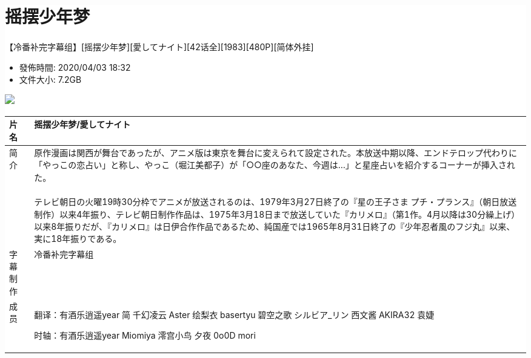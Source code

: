 # 摇摆少年梦

【冷番补完字幕组】\[摇摆少年梦\]\[愛してナイト\]\[42话全\]\[1983\]\[480P\]\[简体外挂\]

* 發佈時間: 2020/04/03 18:32
* 文件大小: 7.2GB



![](https://s1.ax1x.com/2020/04/03/Ga37C9.jpg)



<table>
  <thead>
    <tr>
      <th style="text-align:left">&#x7247;&#x540D;</th>
      <th style="text-align:left">&#x6447;&#x6446;&#x5C11;&#x5E74;&#x68A6;/&#x611B;&#x3057;&#x3066;&#x30CA;&#x30A4;&#x30C8;</th>
    </tr>
  </thead>
  <tbody>
    <tr>
      <td style="text-align:left">&#x7B80;&#x4ECB;</td>
      <td style="text-align:left">&#x539F;&#x4F5C;&#x6F2B;&#x753B;&#x306F;&#x95A2;&#x897F;&#x304C;&#x821E;&#x53F0;&#x3067;&#x3042;&#x3063;&#x305F;&#x304C;&#x3001;&#x30A2;&#x30CB;&#x30E1;&#x7248;&#x306F;&#x6771;&#x4EAC;&#x3092;&#x821E;&#x53F0;&#x306B;&#x5909;&#x3048;&#x3089;&#x308C;&#x3066;&#x8A2D;&#x5B9A;&#x3055;&#x308C;&#x305F;&#x3002;&#x672C;&#x653E;&#x9001;&#x4E2D;&#x671F;&#x4EE5;&#x964D;&#x3001;&#x30A8;&#x30F3;&#x30C9;&#x30C6;&#x30ED;&#x30C3;&#x30D7;&#x4EE3;&#x308F;&#x308A;&#x306B;&#x300C;&#x3084;&#x3063;&#x3053;&#x306E;&#x604B;&#x5360;&#x3044;&#x300D;&#x3068;&#x79F0;&#x3057;&#x3001;&#x3084;&#x3063;&#x3053;&#xFF08;&#x5800;&#x6C5F;&#x7F8E;&#x90FD;&#x5B50;&#xFF09;&#x304C;&#x300C;&#x25CB;&#x25CB;&#x5EA7;&#x306E;&#x3042;&#x306A;&#x305F;&#x3001;&#x4ECA;&#x9031;&#x306F;&#x2026;&#x300D;&#x3068;&#x661F;&#x5EA7;&#x5360;&#x3044;&#x3092;&#x7D39;&#x4ECB;&#x3059;&#x308B;&#x30B3;&#x30FC;&#x30CA;&#x30FC;&#x304C;&#x633F;&#x5165;&#x3055;&#x308C;&#x305F;&#x3002;
        <br
        />
        <br />&#x30C6;&#x30EC;&#x30D3;&#x671D;&#x65E5;&#x306E;&#x706B;&#x66DC;19&#x6642;30&#x5206;&#x67A0;&#x3067;&#x30A2;&#x30CB;&#x30E1;&#x304C;&#x653E;&#x9001;&#x3055;&#x308C;&#x308B;&#x306E;&#x306F;&#x3001;1979&#x5E74;3&#x6708;27&#x65E5;&#x7D42;&#x4E86;&#x306E;&#x300E;&#x661F;&#x306E;&#x738B;&#x5B50;&#x3055;&#x307E;
        &#x30D7;&#x30C1;&#x30FB;&#x30D7;&#x30E9;&#x30F3;&#x30B9;&#x300F;&#xFF08;&#x671D;&#x65E5;&#x653E;&#x9001;&#x5236;&#x4F5C;&#xFF09;&#x4EE5;&#x6765;4&#x5E74;&#x632F;&#x308A;&#x3001;&#x30C6;&#x30EC;&#x30D3;&#x671D;&#x65E5;&#x5236;&#x4F5C;&#x4F5C;&#x54C1;&#x306F;&#x3001;1975&#x5E74;3&#x6708;18&#x65E5;&#x307E;&#x3067;&#x653E;&#x9001;&#x3057;&#x3066;&#x3044;&#x305F;&#x300E;&#x30AB;&#x30EA;&#x30E1;&#x30ED;&#x300F;&#xFF08;&#x7B2C;1&#x4F5C;&#x3002;4&#x6708;&#x4EE5;&#x964D;&#x306F;30&#x5206;&#x7E70;&#x4E0A;&#x3052;&#xFF09;&#x4EE5;&#x6765;8&#x5E74;&#x632F;&#x308A;&#x3060;&#x304C;&#x3001;&#x300E;&#x30AB;&#x30EA;&#x30E1;&#x30ED;&#x300F;&#x306F;&#x65E5;&#x4F0A;&#x5408;&#x4F5C;&#x4F5C;&#x54C1;&#x3067;&#x3042;&#x308B;&#x305F;&#x3081;&#x3001;&#x7D14;&#x56FD;&#x7523;&#x3067;&#x306F;1965&#x5E74;8&#x6708;31&#x65E5;&#x7D42;&#x4E86;&#x306E;&#x300E;&#x5C11;&#x5E74;&#x5FCD;&#x8005;&#x98A8;&#x306E;&#x30D5;&#x30B8;&#x4E38;&#x300F;&#x4EE5;&#x6765;&#x3001;&#x5B9F;&#x306B;18&#x5E74;&#x632F;&#x308A;&#x3067;&#x3042;&#x308B;&#x3002;</td>
    </tr>
    <tr>
      <td style="text-align:left">&#x5B57;&#x5E55;&#x5236;&#x4F5C;</td>
      <td style="text-align:left">&#x51B7;&#x756A;&#x8865;&#x5B8C;&#x5B57;&#x5E55;&#x7EC4;</td>
    </tr>
    <tr>
      <td style="text-align:left">&#x6210;&#x5458;</td>
      <td style="text-align:left">
        <p>&#x7FFB;&#x8BD1;&#xFF1A;&#x6709;&#x9152;&#x4E50;&#x900D;&#x9065;year &#x7B80;
          &#x5343;&#x5E7B;&#x51CC;&#x4E91; Aster &#x7ED8;&#x68A8;&#x8863; basertyu
          &#x78A7;&#x7A7A;&#x4E4B;&#x6B4C; &#x30B7;&#x30EB;&#x30D3;&#x30A2;_&#x30EA;&#x30F3;
          &#x897F;&#x6587;&#x9171; AKIRA32 &#x8881;&#x5A55;</p>
        <p>&#x65F6;&#x8F74;&#xFF1A;&#x6709;&#x9152;&#x4E50;&#x900D;&#x9065;year Miomiya
          &#x6FAA;&#x5BAB;&#x5C0F;&#x9E1F; &#x5915;&#x591C; 0o0D mori</p>